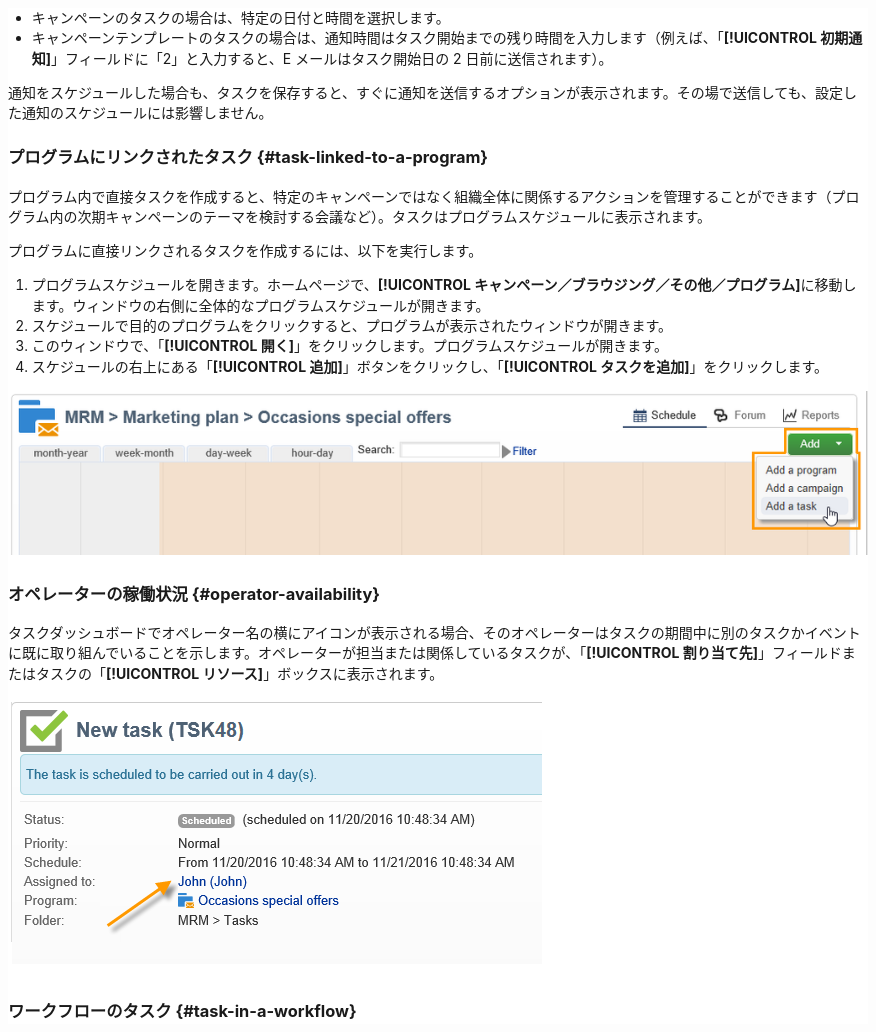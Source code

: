 
* キャンペーンのタスクの場合は、特定の日付と時間を選択します。
* キャンペーンテンプレートのタスクの場合は、通知時間はタスク開始までの残り時間を入力します（例えば、「**[!UICONTROL 初期通知]**」フィールドに「2」と入力すると、E メールはタスク開始日の 2 日前に送信されます）。

通知をスケジュールした場合も、タスクを保存すると、すぐに通知を送信するオプションが表示されます。その場で送信しても、設定した通知のスケジュールには影響しません。

### プログラムにリンクされたタスク {#task-linked-to-a-program}

プログラム内で直接タスクを作成すると、特定のキャンペーンではなく組織全体に関係するアクションを管理することができます（プログラム内の次期キャンペーンのテーマを検討する会議など）。タスクはプログラムスケジュールに表示されます。

プログラムに直接リンクされるタスクを作成するには、以下を実行します。

1. プログラムスケジュールを開きます。ホームページで、**[!UICONTROL キャンペーン／ブラウジング／その他／プログラム]**&#x200B;に移動します。ウィンドウの右側に全体的なプログラムスケジュールが開きます。
1. スケジュールで目的のプログラムをクリックすると、プログラムが表示されたウィンドウが開きます。
1. このウィンドウで、「**[!UICONTROL 開く]**」をクリックします。プログラムスケジュールが開きます。
1. スケジュールの右上にある「**[!UICONTROL 追加]**」ボタンをクリックし、「**[!UICONTROL タスクを追加]**」をクリックします。

![](assets/mrm_task_create_from_prg.png)

### オペレーターの稼働状況 {#operator-availability}

タスクダッシュボードでオペレーター名の横にアイコンが表示される場合、そのオペレーターはタスクの期間中に別のタスクかイベントに既に取り組んでいることを示します。オペレーターが担当または関係しているタスクが、「**[!UICONTROL 割り当て先]**」フィールドまたはタスクの「**[!UICONTROL リソース]**」ボックスに表示されます。

![](assets/mrm_task_alert_operator_busy.png)

### ワークフローのタスク {#task-in-a-workflow}
